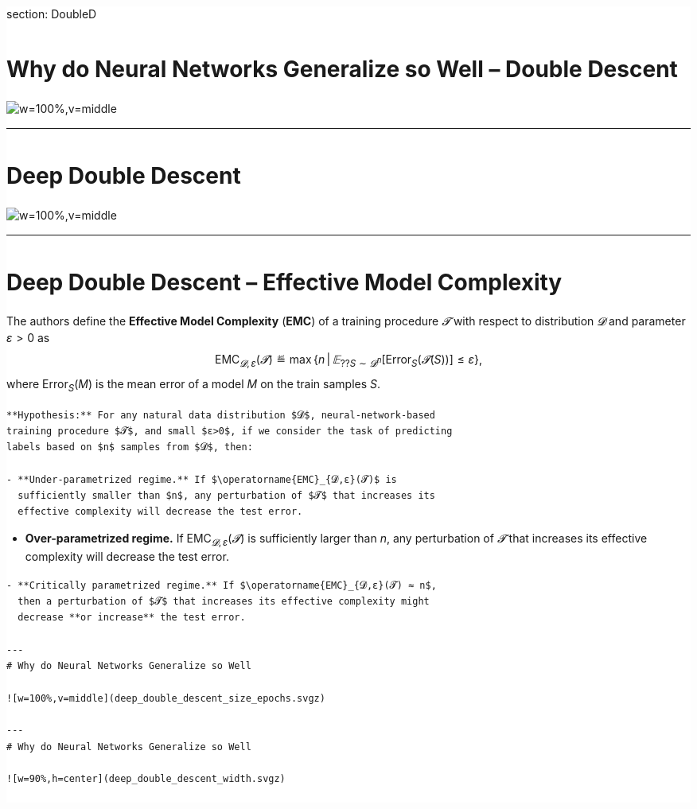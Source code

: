 section: DoubleD
# Why do Neural Networks Generalize so Well – Double Descent

![w=100%,v=middle](double_descent.svgz)

---
# Deep Double Descent

![w=100%,v=middle](deep_double_descent.svgz)

---
# Deep Double Descent – Effective Model Complexity

The authors define the **Effective Model Complexity** (**EMC**) of a training procedure $𝓣$ with respect to distribution $𝓓$ and parameter $ε>0$
as
$$\operatorname{EMC}_{𝓓,ε}(𝓣) ≝  \max \big\{n \,\big|\, 𝔼_{⁇S∼𝓓^n}[\mathrm{Error}_S(𝓣(S))] ≤ ε\big\},$$
where $\mathrm{Error}_S(M)$ is the mean error of a model $M$ on the train samples $S$.

~~~
**Hypothesis:** For any natural data distribution $𝓓$, neural-network-based
training procedure $𝓣$, and small $ε>0$, if we consider the task of predicting
labels based on $n$ samples from $𝓓$, then:

- **Under-parametrized regime.** If $\operatorname{EMC}_{𝓓,ε}(𝓣)$ is
  sufficiently smaller than $n$, any perturbation of $𝓣$ that increases its
  effective complexity will decrease the test error.

~~~
- **Over-parametrized regime.** If $\operatorname{EMC}_{𝓓,ε}(𝓣)$ is
  sufficiently larger than $n$, any perturbation of $𝓣$ that increases its
  effective complexity will decrease the test error.

~~~
- **Critically parametrized regime.** If $\operatorname{EMC}_{𝓓,ε}(𝓣) ≈ n$,
  then a perturbation of $𝓣$ that increases its effective complexity might
  decrease **or increase** the test error.

---
# Why do Neural Networks Generalize so Well

![w=100%,v=middle](deep_double_descent_size_epochs.svgz)

---
# Why do Neural Networks Generalize so Well

![w=90%,h=center](deep_double_descent_width.svgz)

